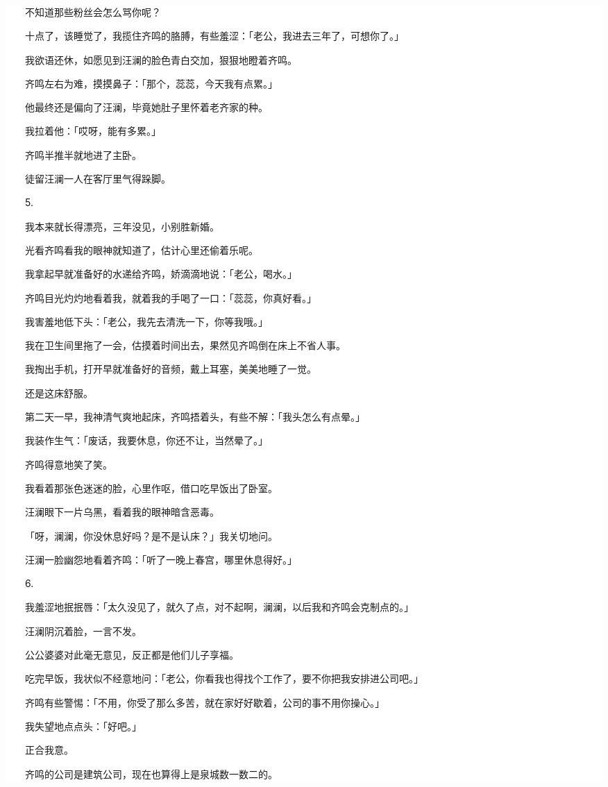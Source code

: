 &emsp;&emsp;不知道那些粉丝会怎么骂你呢？  
  
&emsp;&emsp;十点了，该睡觉了，我揽住齐鸣的胳膊，有些羞涩：「老公，我进去三年了，可想你了。」  
  
&emsp;&emsp;我欲语还休，如愿见到汪澜的脸色青白交加，狠狠地瞪着齐鸣。  
  
&emsp;&emsp;齐鸣左右为难，摸摸鼻子：「那个，蕊蕊，今天我有点累。」  
  
&emsp;&emsp;他最终还是偏向了汪澜，毕竟她肚子里怀着老齐家的种。  
  
&emsp;&emsp;我拉着他：「哎呀，能有多累。」  
  
&emsp;&emsp;齐鸣半推半就地进了主卧。  
  
&emsp;&emsp;徒留汪澜一人在客厅里气得跺脚。  
  
&emsp;&emsp;5.  
  
&emsp;&emsp;我本来就长得漂亮，三年没见，小别胜新婚。  
  
&emsp;&emsp;光看齐鸣看我的眼神就知道了，估计心里还偷着乐呢。  
  
&emsp;&emsp;我拿起早就准备好的水递给齐鸣，娇滴滴地说：「老公，喝水。」  
  
&emsp;&emsp;齐鸣目光灼灼地看着我，就着我的手喝了一口：「蕊蕊，你真好看。」  
  
&emsp;&emsp;我害羞地低下头：「老公，我先去清洗一下，你等我哦。」  
  
&emsp;&emsp;我在卫生间里拖了一会，估摸着时间出去，果然见齐鸣倒在床上不省人事。  
  
&emsp;&emsp;我掏出手机，打开早就准备好的音频，戴上耳塞，美美地睡了一觉。  
  
&emsp;&emsp;还是这床舒服。  
  
&emsp;&emsp;第二天一早，我神清气爽地起床，齐鸣捂着头，有些不解：「我头怎么有点晕。」  
  
&emsp;&emsp;我装作生气：「废话，我要休息，你还不让，当然晕了。」  
  
&emsp;&emsp;齐鸣得意地笑了笑。  
  
&emsp;&emsp;我看着那张色迷迷的脸，心里作呕，借口吃早饭出了卧室。  
  
&emsp;&emsp;汪澜眼下一片乌黑，看着我的眼神暗含恶毒。  
  
&emsp;&emsp;「呀，澜澜，你没休息好吗？是不是认床？」我关切地问。  
  
&emsp;&emsp;汪澜一脸幽怨地看着齐鸣：「听了一晚上春宫，哪里休息得好。」  
  
&emsp;&emsp;6.  
  
&emsp;&emsp;我羞涩地抿抿唇：「太久没见了，就久了点，对不起啊，澜澜，以后我和齐鸣会克制点的。」  
  
&emsp;&emsp;汪澜阴沉着脸，一言不发。  
  
&emsp;&emsp;公公婆婆对此毫无意见，反正都是他们儿子享福。  
  
&emsp;&emsp;吃完早饭，我状似不经意地问：「老公，你看我也得找个工作了，要不你把我安排进公司吧。」  
  
&emsp;&emsp;齐鸣有些警惕：「不用，你受了那么多苦，就在家好好歇着，公司的事不用你操心。」  
  
&emsp;&emsp;我失望地点点头：「好吧。」  
  
&emsp;&emsp;正合我意。  
  
&emsp;&emsp;齐鸣的公司是建筑公司，现在也算得上是泉城数一数二的。  
  